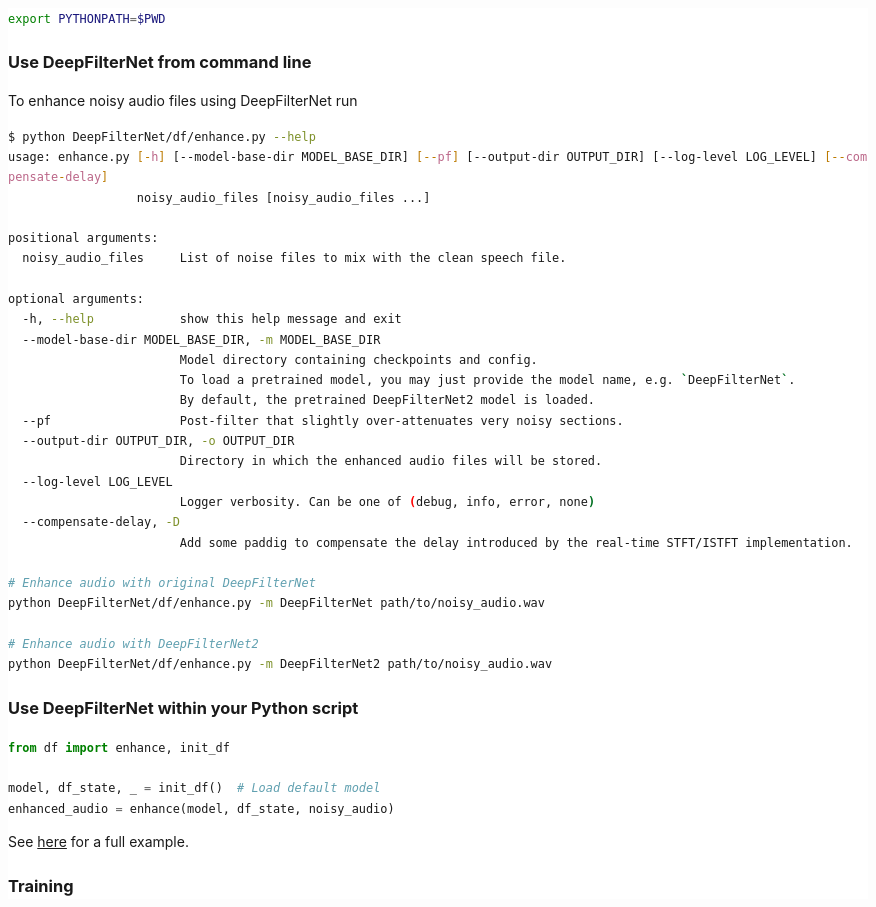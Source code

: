 ```bash
export PYTHONPATH=$PWD
```

### Use DeepFilterNet from command line

To enhance noisy audio files using DeepFilterNet run
```bash
$ python DeepFilterNet/df/enhance.py --help
usage: enhance.py [-h] [--model-base-dir MODEL_BASE_DIR] [--pf] [--output-dir OUTPUT_DIR] [--log-level LOG_LEVEL] [--compensate-delay]
                  noisy_audio_files [noisy_audio_files ...]

positional arguments:
  noisy_audio_files     List of noise files to mix with the clean speech file.

optional arguments:
  -h, --help            show this help message and exit
  --model-base-dir MODEL_BASE_DIR, -m MODEL_BASE_DIR
                        Model directory containing checkpoints and config.
                        To load a pretrained model, you may just provide the model name, e.g. `DeepFilterNet`.
                        By default, the pretrained DeepFilterNet2 model is loaded.
  --pf                  Post-filter that slightly over-attenuates very noisy sections.
  --output-dir OUTPUT_DIR, -o OUTPUT_DIR
                        Directory in which the enhanced audio files will be stored.
  --log-level LOG_LEVEL
                        Logger verbosity. Can be one of (debug, info, error, none)
  --compensate-delay, -D
                        Add some paddig to compensate the delay introduced by the real-time STFT/ISTFT implementation.

# Enhance audio with original DeepFilterNet
python DeepFilterNet/df/enhance.py -m DeepFilterNet path/to/noisy_audio.wav

# Enhance audio with DeepFilterNet2
python DeepFilterNet/df/enhance.py -m DeepFilterNet2 path/to/noisy_audio.wav
```

### Use DeepFilterNet within your Python script

```py
from df import enhance, init_df

model, df_state, _ = init_df()  # Load default model
enhanced_audio = enhance(model, df_state, noisy_audio)
```

See [here](https://github.com/Rikorose/DeepFilterNet/blob/main/scripts/external_usage.py) for a full example.

### Training

